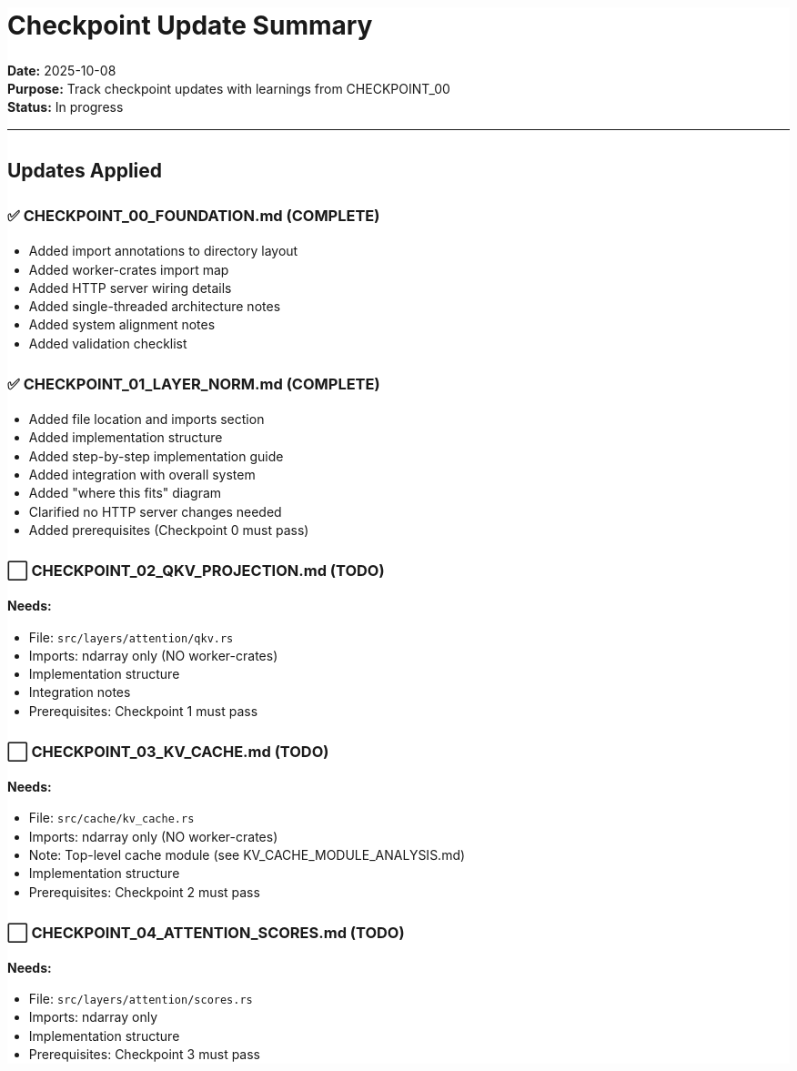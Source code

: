 # Checkpoint Update Summary

**Date:** 2025-10-08  
**Purpose:** Track checkpoint updates with learnings from CHECKPOINT_00  
**Status:** In progress

---

## Updates Applied

### ✅ CHECKPOINT_00_FOUNDATION.md (COMPLETE)
- Added import annotations to directory layout
- Added worker-crates import map
- Added HTTP server wiring details
- Added single-threaded architecture notes
- Added system alignment notes
- Added validation checklist

### ✅ CHECKPOINT_01_LAYER_NORM.md (COMPLETE)
- Added file location and imports section
- Added implementation structure
- Added step-by-step implementation guide
- Added integration with overall system
- Added "where this fits" diagram
- Clarified no HTTP server changes needed
- Added prerequisites (Checkpoint 0 must pass)

### ⬜ CHECKPOINT_02_QKV_PROJECTION.md (TODO)
**Needs:**
- File: `src/layers/attention/qkv.rs`
- Imports: ndarray only (NO worker-crates)
- Implementation structure
- Integration notes
- Prerequisites: Checkpoint 1 must pass

### ⬜ CHECKPOINT_03_KV_CACHE.md (TODO)
**Needs:**
- File: `src/cache/kv_cache.rs`
- Imports: ndarray only (NO worker-crates)
- Note: Top-level cache module (see KV_CACHE_MODULE_ANALYSIS.md)
- Implementation structure
- Prerequisites: Checkpoint 2 must pass

### ⬜ CHECKPOINT_04_ATTENTION_SCORES.md (TODO)
**Needs:**
- File: `src/layers/attention/scores.rs`
- Imports: ndarray only
- Implementation structure
- Prerequisites: Checkpoint 3 must pass
